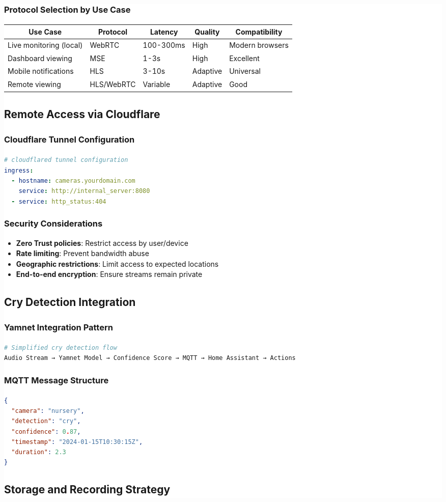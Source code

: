 ### Protocol Selection by Use Case

| Use Case | Protocol | Latency | Quality | Compatibility |
|----------|----------|---------|---------|---------------|
| Live monitoring (local) | WebRTC | 100-300ms | High | Modern browsers |
| Dashboard viewing | MSE | 1-3s | High | Excellent |
| Mobile notifications | HLS | 3-10s | Adaptive | Universal |
| Remote viewing | HLS/WebRTC | Variable | Adaptive | Good |

## Remote Access via Cloudflare

### Cloudflare Tunnel Configuration
```yaml
# cloudflared tunnel configuration
ingress:
  - hostname: cameras.yourdomain.com
    service: http://internal_server:8080
  - service: http_status:404
```

### Security Considerations
- **Zero Trust policies**: Restrict access by user/device
- **Rate limiting**: Prevent bandwidth abuse
- **Geographic restrictions**: Limit access to expected locations
- **End-to-end encryption**: Ensure streams remain private

## Cry Detection Integration

### Yamnet Integration Pattern
```python
# Simplified cry detection flow
Audio Stream → Yamnet Model → Confidence Score → MQTT → Home Assistant → Actions
```

### MQTT Message Structure
```json
{
  "camera": "nursery",
  "detection": "cry",
  "confidence": 0.87,
  "timestamp": "2024-01-15T10:30:15Z",
  "duration": 2.3
}
```

## Storage and Recording Strategy
